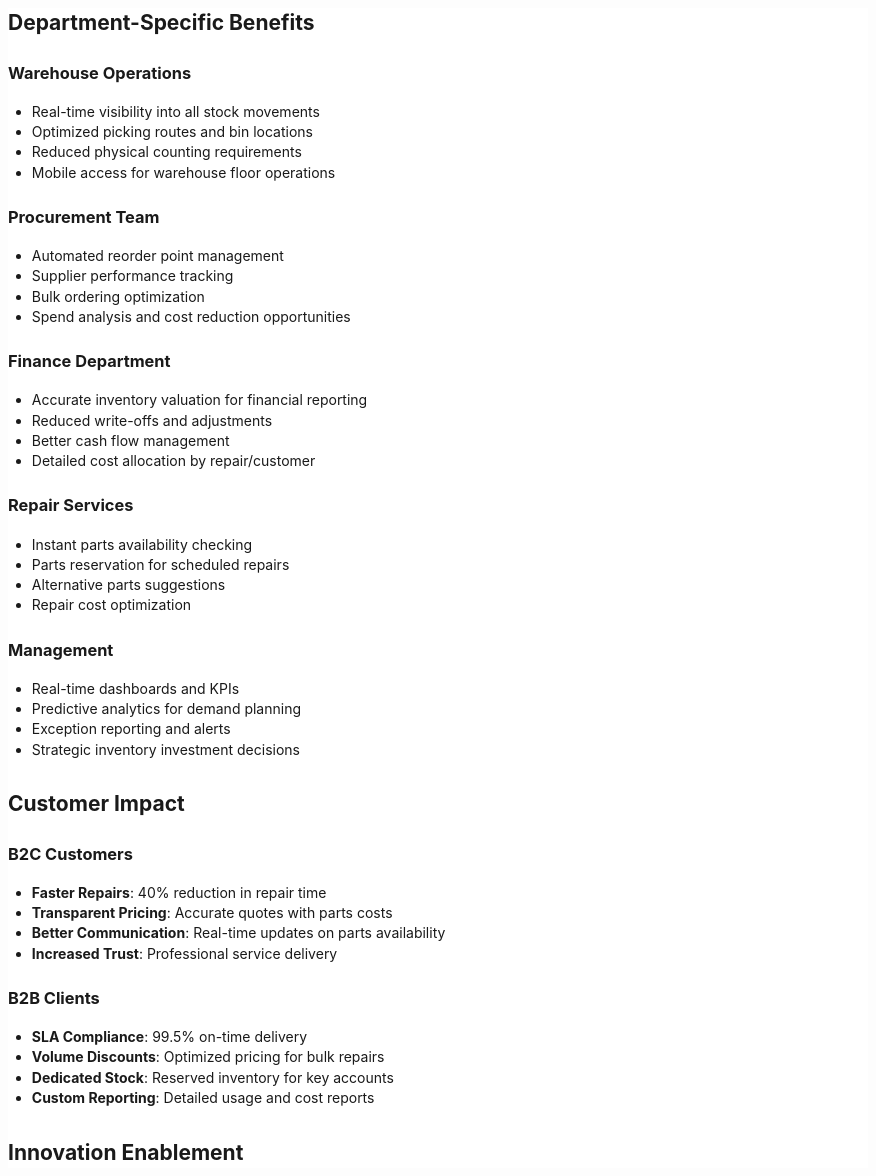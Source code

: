 ## Department-Specific Benefits

### Warehouse Operations
- Real-time visibility into all stock movements
- Optimized picking routes and bin locations
- Reduced physical counting requirements
- Mobile access for warehouse floor operations

### Procurement Team
- Automated reorder point management
- Supplier performance tracking
- Bulk ordering optimization
- Spend analysis and cost reduction opportunities

### Finance Department
- Accurate inventory valuation for financial reporting
- Reduced write-offs and adjustments
- Better cash flow management
- Detailed cost allocation by repair/customer

### Repair Services
- Instant parts availability checking
- Parts reservation for scheduled repairs
- Alternative parts suggestions
- Repair cost optimization

### Management
- Real-time dashboards and KPIs
- Predictive analytics for demand planning
- Exception reporting and alerts
- Strategic inventory investment decisions

## Customer Impact

### B2C Customers
- **Faster Repairs**: 40% reduction in repair time
- **Transparent Pricing**: Accurate quotes with parts costs
- **Better Communication**: Real-time updates on parts availability
- **Increased Trust**: Professional service delivery

### B2B Clients
- **SLA Compliance**: 99.5% on-time delivery
- **Volume Discounts**: Optimized pricing for bulk repairs
- **Dedicated Stock**: Reserved inventory for key accounts
- **Custom Reporting**: Detailed usage and cost reports

## Innovation Enablement
